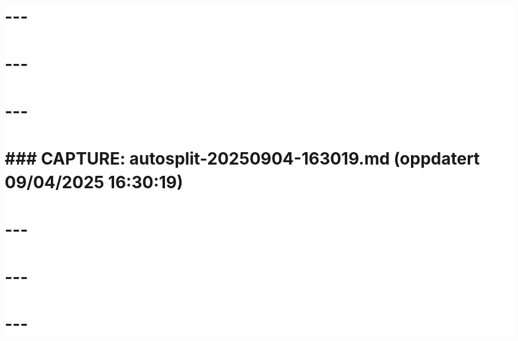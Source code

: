 # ---

#

#

# ---

#

#

#

# ---

#

#

#

#

#

# \### CAPTURE: autosplit-20250904-163019.md (oppdatert 09/04/2025 16:30:19)

# ---

#

#

# ---

#

#

#

# ---

#

#

#
